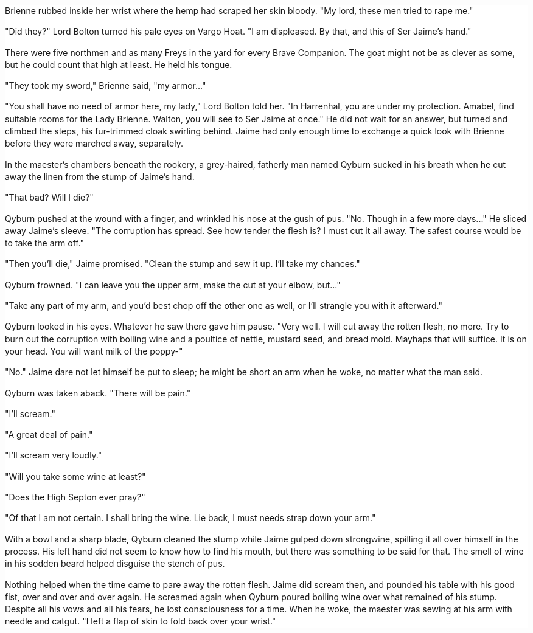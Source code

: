 Brienne rubbed inside her wrist where the hemp had scraped her skin bloody. "My lord, these men tried to rape me."

"Did they?" Lord Bolton turned his pale eyes on Vargo Hoat. "I am displeased. By that, and this of Ser Jaime’s hand."

There were five northmen and as many Freys in the yard for every Brave Companion. The goat might not be as clever as some, but he could count that high at least. He held his tongue.

"They took my sword," Brienne said, "my armor..."

"You shall have no need of armor here, my lady," Lord Bolton told her. "In Harrenhal, you are under my protection. Amabel, find suitable rooms for the Lady Brienne. Walton, you will see to Ser Jaime at once." He did not wait for an answer, but turned and climbed the steps, his fur-trimmed cloak swirling behind. Jaime had only enough time to exchange a quick look with Brienne before they were marched away, separately.

In the maester’s chambers beneath the rookery, a grey-haired, fatherly man named Qyburn sucked in his breath when he cut away the linen from the stump of Jaime’s hand.

"That bad? Will I die?"

Qyburn pushed at the wound with a finger, and wrinkled his nose at the gush of pus. "No. Though in a few more days..." He sliced away Jaime’s sleeve. "The corruption has spread. See how tender the flesh is? I must cut it all away. The safest course would be to take the arm off."

"Then you’ll die," Jaime promised. "Clean the stump and sew it up. I’ll take my chances."

Qyburn frowned. "I can leave you the upper arm, make the cut at your elbow, but..."

"Take any part of my arm, and you’d best chop off the other one as well, or I’ll strangle you with it afterward."

Qyburn looked in his eyes. Whatever he saw there gave him pause. "Very well. I will cut away the rotten flesh, no more. Try to burn out the corruption with boiling wine and a poultice of nettle, mustard seed, and bread mold. Mayhaps that will suffice. It is on your head. You will want milk of the poppy-"

"No." Jaime dare not let himself be put to sleep; he might be short an arm when he woke, no matter what the man said.

Qyburn was taken aback. "There will be pain."

"I’ll scream."

"A great deal of pain."

"I’ll scream very loudly."

"Will you take some wine at least?"

"Does the High Septon ever pray?"

"Of that I am not certain. I shall bring the wine. Lie back, I must needs strap down your arm."

With a bowl and a sharp blade, Qyburn cleaned the stump while Jaime gulped down strongwine, spilling it all over himself in the process. His left hand did not seem to know how to find his mouth, but there was something to be said for that. The smell of wine in his sodden beard helped disguise the stench of pus.

Nothing helped when the time came to pare away the rotten flesh. Jaime did scream then, and pounded his table with his good fist, over and over and over again. He screamed again when Qyburn poured boiling wine over what remained of his stump. Despite all his vows and all his fears, he lost consciousness for a time. When he woke, the maester was sewing at his arm with needle and catgut. "I left a flap of skin to fold back over your wrist."
